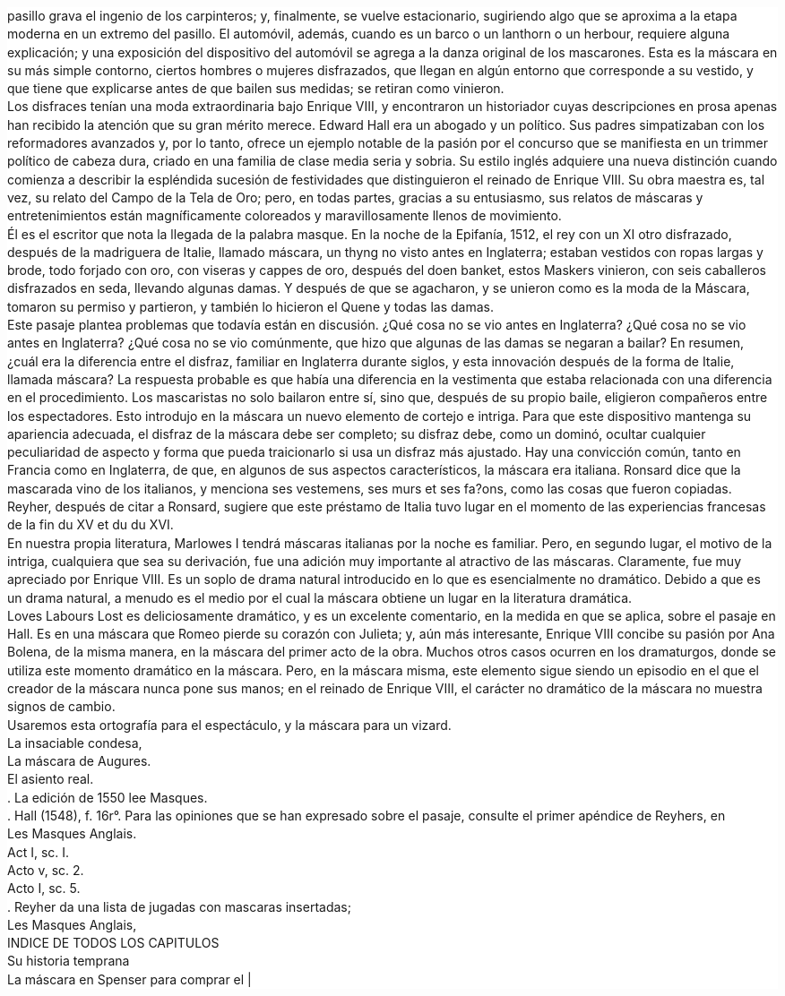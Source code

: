 pasillo grava el ingenio de los carpinteros; y, finalmente, se vuelve estacionario, sugiriendo algo que se aproxima a la etapa moderna en un extremo del pasillo. El automóvil, además, cuando es un barco o un lanthorn o un herbour, requiere alguna explicación; y una exposición del dispositivo del automóvil se agrega a la danza original de los mascarones. Esta es la máscara en su más simple contorno, ciertos hombres o mujeres disfrazados, que llegan en algún entorno que corresponde a su vestido, y que tiene que explicarse antes de que bailen sus medidas; se retiran como vinieron.<br/>Los disfraces tenían una moda extraordinaria bajo Enrique VIII, y encontraron un historiador cuyas descripciones en prosa apenas han recibido la atención que su gran mérito merece. Edward Hall era un abogado y un político. Sus padres simpatizaban con los reformadores avanzados y, por lo tanto, ofrece un ejemplo notable de la pasión por el concurso que se manifiesta en un trimmer político de cabeza dura, criado en una familia de clase media seria y sobria. Su estilo inglés adquiere una nueva distinción cuando comienza a describir la espléndida sucesión de festividades que distinguieron el reinado de Enrique VIII. Su obra maestra es, tal vez, su relato del Campo de la Tela de Oro; pero, en todas partes, gracias a su entusiasmo, sus relatos de máscaras y entretenimientos están magníficamente coloreados y maravillosamente llenos de movimiento.<br/>Él es el escritor que nota la llegada de la palabra masque. En la noche de la Epifanía, 1512, el rey con un XI otro disfrazado, después de la madriguera de Italie, llamado máscara, un thyng no visto antes en Inglaterra; estaban vestidos con ropas largas y brode, todo forjado con oro, con viseras y cappes de oro, después del doen banket, estos Maskers vinieron, con seis caballeros disfrazados en seda, llevando algunas damas. Y después de que se agacharon, y se unieron como es la moda de la Máscara, tomaron su permiso y partieron, y también lo hicieron el Quene y todas las damas.<br/>Este pasaje plantea problemas que todavía están en discusión. ¿Qué cosa no se vio antes en Inglaterra? ¿Qué cosa no se vio antes en Inglaterra? ¿Qué cosa no se vio comúnmente, que hizo que algunas de las damas se negaran a bailar? En resumen, ¿cuál era la diferencia entre el disfraz, familiar en Inglaterra durante siglos, y esta innovación después de la forma de Italie, llamada máscara? La respuesta probable es que había una diferencia en la vestimenta que estaba relacionada con una diferencia en el procedimiento. Los mascaristas no solo bailaron entre sí, sino que, después de su propio baile, eligieron compañeros entre los espectadores. Esto introdujo en la máscara un nuevo elemento de cortejo e intriga. Para que este dispositivo mantenga su apariencia adecuada, el disfraz de la máscara debe ser completo; su disfraz debe, como un dominó, ocultar cualquier peculiaridad de aspecto y forma que pueda traicionarlo si usa un disfraz más ajustado. Hay una convicción común, tanto en Francia como en Inglaterra, de que, en algunos de sus aspectos característicos, la máscara era italiana. Ronsard dice que la mascarada vino de los italianos, y menciona ses vestemens, ses murs et ses fa?ons, como las cosas que fueron copiadas. Reyher, después de citar a Ronsard, sugiere que este préstamo de Italia tuvo lugar en el momento de las experiencias francesas de la fin du XV et du du XVI.<br/>En nuestra propia literatura, Marlowes I tendrá máscaras italianas por la noche es familiar. Pero, en segundo lugar, el motivo de la intriga, cualquiera que sea su derivación, fue una adición muy importante al atractivo de las máscaras. Claramente, fue muy apreciado por Enrique VIII. Es un soplo de drama natural introducido en lo que es esencialmente no dramático. Debido a que es un drama natural, a menudo es el medio por el cual la máscara obtiene un lugar en la literatura dramática.<br/>Loves Labours Lost es deliciosamente dramático, y es un excelente comentario, en la medida en que se aplica, sobre el pasaje en Hall. Es en una máscara que Romeo pierde su corazón con Julieta; y, aún más interesante, Enrique VIII concibe su pasión por Ana Bolena, de la misma manera, en la máscara del primer acto de la obra. Muchos otros casos ocurren en los dramaturgos, donde se utiliza este momento dramático en la máscara. Pero, en la máscara misma, este elemento sigue siendo un episodio en el que el creador de la máscara nunca pone sus manos; en el reinado de Enrique VIII, el carácter no dramático de la máscara no muestra signos de cambio.<br/>Usaremos esta ortografía para el espectáculo, y la máscara para un vizard.<br/>La insaciable condesa,<br/>La máscara de Augures.<br/>El asiento real.<br/>. La edición de 1550 lee Masques.<br/>. Hall (1548), f. 16r°. Para las opiniones que se han expresado sobre el pasaje, consulte el primer apéndice de Reyhers, en<br/>Les Masques Anglais.<br/>Act I, sc. I.<br/>Acto v, sc. 2.<br/>Acto I, sc. 5.<br/>. Reyher da una lista de jugadas con mascaras insertadas;<br/>Les Masques Anglais,<br/>INDICE DE TODOS LOS CAPITULOS<br/>Su historia temprana<br/>La máscara en Spenser para comprar el |